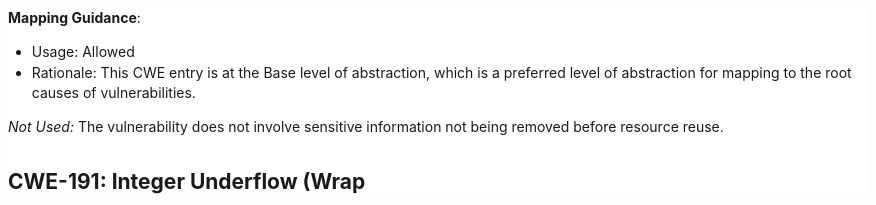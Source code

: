 **Mapping Guidance**:
- Usage: Allowed
- Rationale: This CWE entry is at the Base level of abstraction, which is a preferred level of abstraction for mapping to the root causes of vulnerabilities.

*Not Used:* The vulnerability does not involve sensitive information not being removed before resource reuse.

## CWE-191: Integer Underflow (Wrap